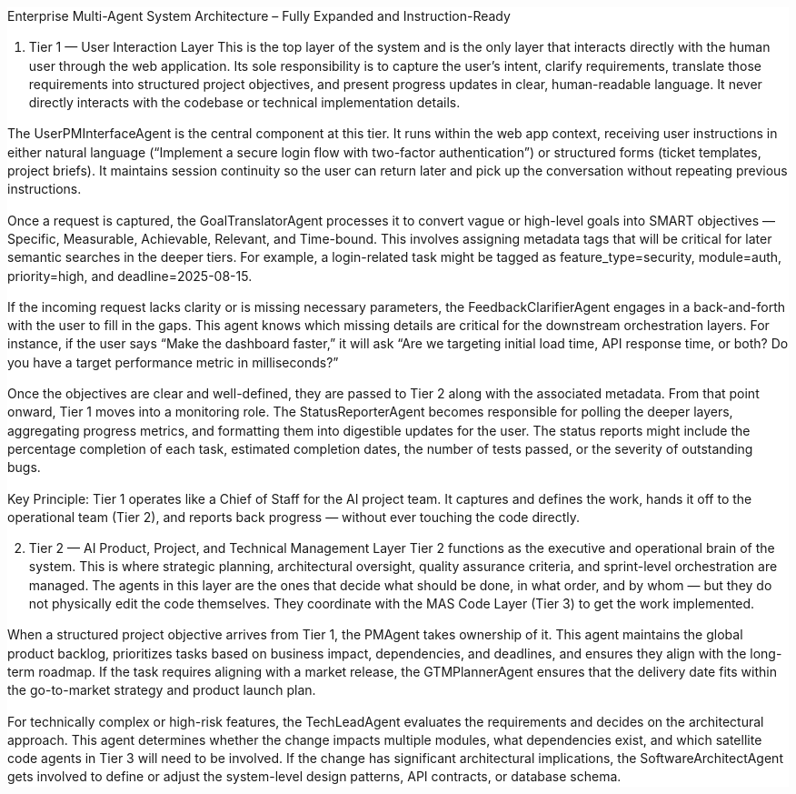 Enterprise Multi-Agent System Architecture – Fully Expanded and Instruction-Ready
1. Tier 1 — User Interaction Layer
This is the top layer of the system and is the only layer that interacts directly with the human user through the web application. Its sole responsibility is to capture the user’s intent, clarify requirements, translate those requirements into structured project objectives, and present progress updates in clear, human-readable language. It never directly interacts with the codebase or technical implementation details.

The UserPMInterfaceAgent is the central component at this tier. It runs within the web app context, receiving user instructions in either natural language (“Implement a secure login flow with two-factor authentication”) or structured forms (ticket templates, project briefs). It maintains session continuity so the user can return later and pick up the conversation without repeating previous instructions.

Once a request is captured, the GoalTranslatorAgent processes it to convert vague or high-level goals into SMART objectives — Specific, Measurable, Achievable, Relevant, and Time-bound. This involves assigning metadata tags that will be critical for later semantic searches in the deeper tiers. For example, a login-related task might be tagged as feature_type=security, module=auth, priority=high, and deadline=2025-08-15.

If the incoming request lacks clarity or is missing necessary parameters, the FeedbackClarifierAgent engages in a back-and-forth with the user to fill in the gaps. This agent knows which missing details are critical for the downstream orchestration layers. For instance, if the user says “Make the dashboard faster,” it will ask “Are we targeting initial load time, API response time, or both? Do you have a target performance metric in milliseconds?”

Once the objectives are clear and well-defined, they are passed to Tier 2 along with the associated metadata. From that point onward, Tier 1 moves into a monitoring role. The StatusReporterAgent becomes responsible for polling the deeper layers, aggregating progress metrics, and formatting them into digestible updates for the user. The status reports might include the percentage completion of each task, estimated completion dates, the number of tests passed, or the severity of outstanding bugs.

Key Principle: Tier 1 operates like a Chief of Staff for the AI project team. It captures and defines the work, hands it off to the operational team (Tier 2), and reports back progress — without ever touching the code directly.


2. Tier 2 — AI Product, Project, and Technical Management Layer
Tier 2 functions as the executive and operational brain of the system. This is where strategic planning, architectural oversight, quality assurance criteria, and sprint-level orchestration are managed. The agents in this layer are the ones that decide what should be done, in what order, and by whom — but they do not physically edit the code themselves. They coordinate with the MAS Code Layer (Tier 3) to get the work implemented.

When a structured project objective arrives from Tier 1, the PMAgent takes ownership of it. This agent maintains the global product backlog, prioritizes tasks based on business impact, dependencies, and deadlines, and ensures they align with the long-term roadmap. If the task requires aligning with a market release, the GTMPlannerAgent ensures that the delivery date fits within the go-to-market strategy and product launch plan.

For technically complex or high-risk features, the TechLeadAgent evaluates the requirements and decides on the architectural approach. This agent determines whether the change impacts multiple modules, what dependencies exist, and which satellite code agents in Tier 3 will need to be involved. If the change has significant architectural implications, the SoftwareArchitectAgent gets involved to define or adjust the system-level design patterns, API contracts, or database schema.
